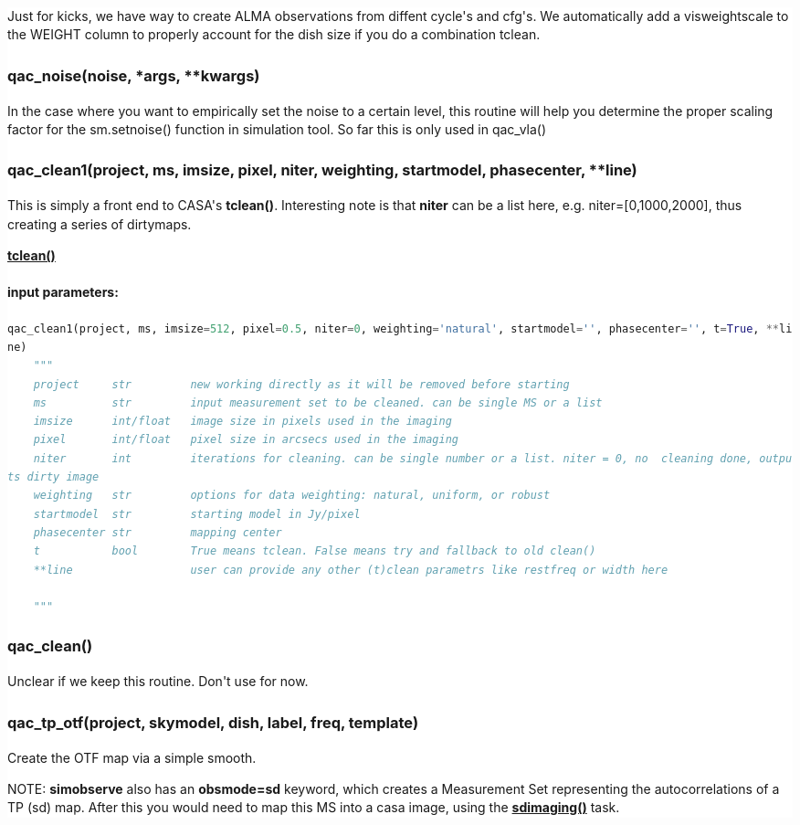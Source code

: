 Just for kicks, we have way to create ALMA observations from diffent cycle's and cfg's. We automatically add
a visweightscale to the WEIGHT column to properly account for the dish size if you do a combination tclean.

### qac_noise(noise, *args, **kwargs)

In the case where you want to empirically set the noise to a certain level, this routine will help you determine
the proper scaling factor for the sm.setnoise() function in simulation tool. So far
this is only used in qac_vla()

### qac_clean1(project, ms, imsize, pixel, niter, weighting, startmodel, phasecenter, **line)

This is simply a front end to CASA's **tclean()**. Interesting note is that **niter** can be a list here,
e.g. niter=[0,1000,2000], thus creating a series of dirtymaps.

[**tclean()**](https://casa.nrao.edu/casadocs/latest/global-task-list/task_tclean/about)

#### input parameters:
```python
qac_clean1(project, ms, imsize=512, pixel=0.5, niter=0, weighting='natural', startmodel='', phasecenter='', t=True, **line)
    """
    project     str         new working directly as it will be removed before starting
    ms          str         input measurement set to be cleaned. can be single MS or a list
    imsize      int/float   image size in pixels used in the imaging
    pixel       int/float   pixel size in arcsecs used in the imaging
    niter       int         iterations for cleaning. can be single number or a list. niter = 0, no  cleaning done, outputs dirty image
    weighting   str         options for data weighting: natural, uniform, or robust
    startmodel  str         starting model in Jy/pixel
    phasecenter str         mapping center
    t           bool        True means tclean. False means try and fallback to old clean()
    **line                  user can provide any other (t)clean parametrs like restfreq or width here
    
    """
```

### qac_clean()

Unclear if we keep this routine. Don't use for now.

### qac_tp_otf(project, skymodel, dish, label, freq, template)

Create the OTF map via a simple smooth.

NOTE: **simobserve** also has an **obsmode=sd** keyword, which creates
a Measurement Set representing the autocorrelations of a TP (sd) map. After this you would need to map
this MS into a casa image, using the
[**sdimaging()**](https://casa.nrao.edu/casadocs/latest/global-task-list/task_sdimaging/about)
task.
